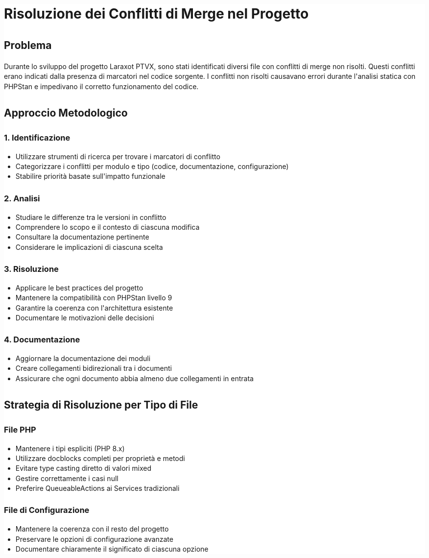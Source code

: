 # Risoluzione dei Conflitti di Merge nel Progetto

## Problema

Durante lo sviluppo del progetto Laraxot PTVX, sono stati identificati diversi file con conflitti di merge non risolti. Questi conflitti erano indicati dalla presenza di marcatori  nel codice sorgente. I conflitti non risolti causavano errori durante l'analisi statica con PHPStan e impedivano il corretto funzionamento del codice.

## Approccio Metodologico

### 1. Identificazione
- Utilizzare strumenti di ricerca per trovare i marcatori di conflitto
- Categorizzare i conflitti per modulo e tipo (codice, documentazione, configurazione)
- Stabilire priorità basate sull'impatto funzionale

### 2. Analisi
- Studiare le differenze tra le versioni in conflitto
- Comprendere lo scopo e il contesto di ciascuna modifica
- Consultare la documentazione pertinente
- Considerare le implicazioni di ciascuna scelta

### 3. Risoluzione
- Applicare le best practices del progetto
- Mantenere la compatibilità con PHPStan livello 9
- Garantire la coerenza con l'architettura esistente
- Documentare le motivazioni delle decisioni

### 4. Documentazione
- Aggiornare la documentazione dei moduli
- Creare collegamenti bidirezionali tra i documenti
- Assicurare che ogni documento abbia almeno due collegamenti in entrata

## Strategia di Risoluzione per Tipo di File

### File PHP
- Mantenere i tipi espliciti (PHP 8.x)
- Utilizzare docblocks completi per proprietà e metodi
- Evitare type casting diretto di valori mixed
- Gestire correttamente i casi null
- Preferire QueueableActions ai Services tradizionali

### File di Configurazione
- Mantenere la coerenza con il resto del progetto
- Preservare le opzioni di configurazione avanzate
- Documentare chiaramente il significato di ciascuna opzione
